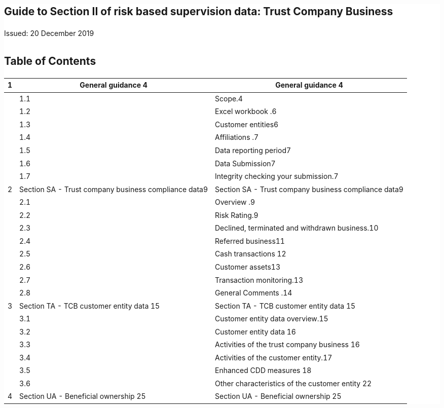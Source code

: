 
## Guide to Section II of risk based supervision data: Trust Company Business

Issued: 20 December 2019

## Table of Contents

| 1   | General guidance 4   | General guidance 4                                                                                                |
|-----|----------------------------------------------------------------------------------------------------------|-------------------------------------------------------------------------------------------------------------------------------------------------------------------------------------------------------|
|     | 1.1                                                                                                      | Scope.4                                                                         |
|     | 1.2                                                                                                      | Excel workbook .6                                                                               |
|     | 1.3                                                                                                      | Customer entities6                                                                                |
|     | 1.4                                                                                                      | Affiliations .7                                                                         |
|     | 1.5                                                                                                      | Data reporting period7                                                                                  |
|     | 1.6                                                                                                      | Data Submission7                                                                                |
|     | 1.7                                                                                                      | Integrity checking your submission.7                                                                                          |
| 2   | Section SA - Trust company business compliance data9                         | Section SA - Trust company business compliance data9                                                                                                                      |
|     | 2.1                                                                                                      | Overview .9                                                                           |
|     | 2.2                                                                                                      | Risk Rating.9                                                                           |
|     | 2.3                                                                                                      | Declined, terminated and withdrawn business.10                                                                                                    |
|     | 2.4                                                                                                      | Referred business11                                                                                 |
|     | 2.5                                                                                                      | Cash transactions 12                                                                                |
|     | 2.6                                                                                                      | Customer assets13                                                                                 |
|     | 2.7                                                                                                      | Transaction monitoring.13                                                                                     |
|     | 2.8                                                                                                      | General Comments .14                                                                                    |
| 3   | Section TA - TCB customer entity data 15               | Section TA - TCB customer entity data 15                                                                                                            |
|     | 3.1                                                                                                      | Customer entity data overview.15                                                                                          |
|     | 3.2                                                                                                      | Customer entity data 16                                                                                   |
|     | 3.3                                                                                                      | Activities of the trust company business 16                                                                                             |
|     | 3.4                                                                                                      | Activities of the customer entity.17                                                                                        |
|     | 3.5                                                                                                      | Enhanced CDD measures 18                                                                                        |
|     | 3.6                                                                                                      | Other characteristics of the customer entity 22                                                                                               |
| 4   | Section UA - Beneficial ownership 25             | Section UA - Beneficial ownership 25                                                                                                          |